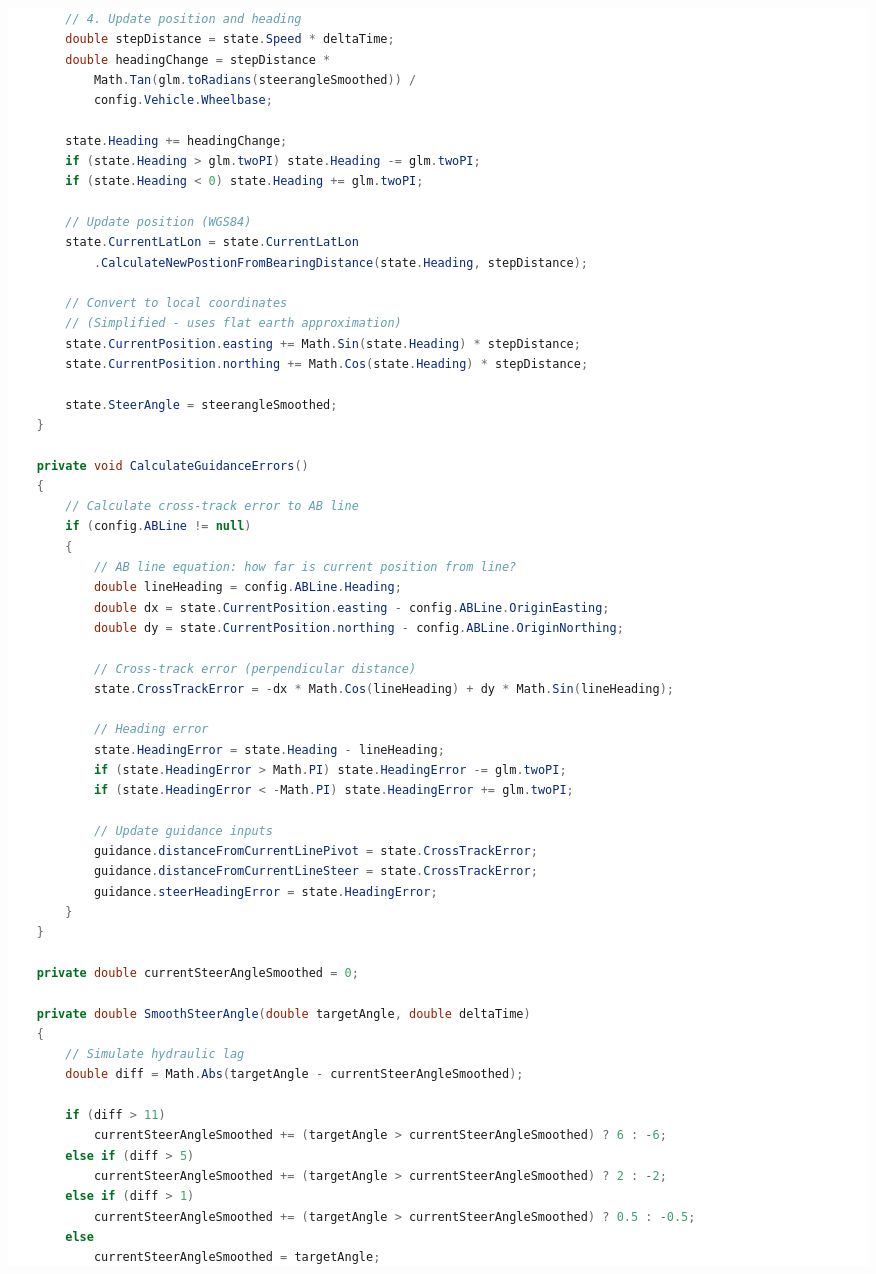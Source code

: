 ```csharp
        // 4. Update position and heading
        double stepDistance = state.Speed * deltaTime;
        double headingChange = stepDistance *
            Math.Tan(glm.toRadians(steerangleSmoothed)) /
            config.Vehicle.Wheelbase;

        state.Heading += headingChange;
        if (state.Heading > glm.twoPI) state.Heading -= glm.twoPI;
        if (state.Heading < 0) state.Heading += glm.twoPI;

        // Update position (WGS84)
        state.CurrentLatLon = state.CurrentLatLon
            .CalculateNewPostionFromBearingDistance(state.Heading, stepDistance);

        // Convert to local coordinates
        // (Simplified - uses flat earth approximation)
        state.CurrentPosition.easting += Math.Sin(state.Heading) * stepDistance;
        state.CurrentPosition.northing += Math.Cos(state.Heading) * stepDistance;

        state.SteerAngle = steerangleSmoothed;
    }

    private void CalculateGuidanceErrors()
    {
        // Calculate cross-track error to AB line
        if (config.ABLine != null)
        {
            // AB line equation: how far is current position from line?
            double lineHeading = config.ABLine.Heading;
            double dx = state.CurrentPosition.easting - config.ABLine.OriginEasting;
            double dy = state.CurrentPosition.northing - config.ABLine.OriginNorthing;

            // Cross-track error (perpendicular distance)
            state.CrossTrackError = -dx * Math.Cos(lineHeading) + dy * Math.Sin(lineHeading);

            // Heading error
            state.HeadingError = state.Heading - lineHeading;
            if (state.HeadingError > Math.PI) state.HeadingError -= glm.twoPI;
            if (state.HeadingError < -Math.PI) state.HeadingError += glm.twoPI;

            // Update guidance inputs
            guidance.distanceFromCurrentLinePivot = state.CrossTrackError;
            guidance.distanceFromCurrentLineSteer = state.CrossTrackError;
            guidance.steerHeadingError = state.HeadingError;
        }
    }

    private double currentSteerAngleSmoothed = 0;

    private double SmoothSteerAngle(double targetAngle, double deltaTime)
    {
        // Simulate hydraulic lag
        double diff = Math.Abs(targetAngle - currentSteerAngleSmoothed);

        if (diff > 11)
            currentSteerAngleSmoothed += (targetAngle > currentSteerAngleSmoothed) ? 6 : -6;
        else if (diff > 5)
            currentSteerAngleSmoothed += (targetAngle > currentSteerAngleSmoothed) ? 2 : -2;
        else if (diff > 1)
            currentSteerAngleSmoothed += (targetAngle > currentSteerAngleSmoothed) ? 0.5 : -0.5;
        else
            currentSteerAngleSmoothed = targetAngle;

```